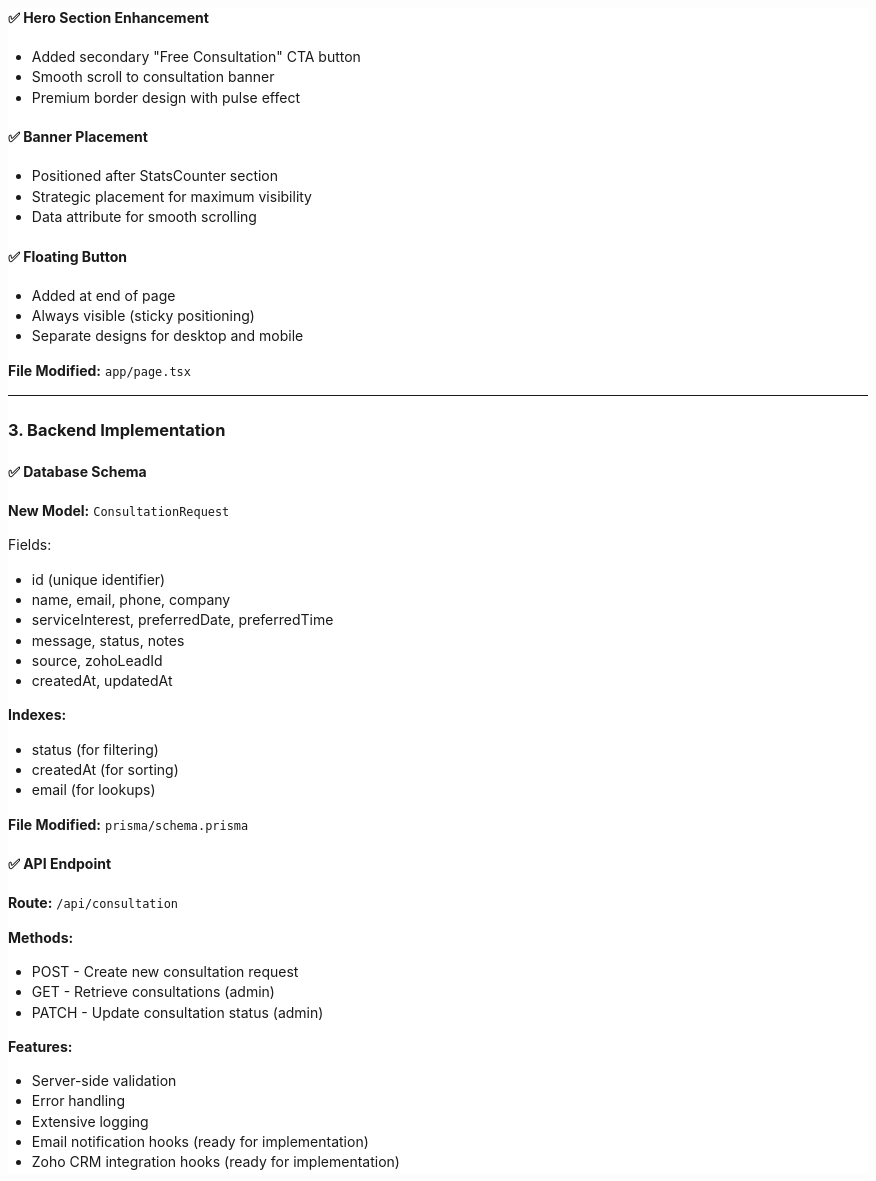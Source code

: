 #### ✅ Hero Section Enhancement
- Added secondary "Free Consultation" CTA button
- Smooth scroll to consultation banner
- Premium border design with pulse effect

#### ✅ Banner Placement
- Positioned after StatsCounter section
- Strategic placement for maximum visibility
- Data attribute for smooth scrolling

#### ✅ Floating Button
- Added at end of page
- Always visible (sticky positioning)
- Separate designs for desktop and mobile

**File Modified:** `app/page.tsx`

---

### 3. **Backend Implementation**

#### ✅ Database Schema
**New Model:** `ConsultationRequest`

Fields:
- id (unique identifier)
- name, email, phone, company
- serviceInterest, preferredDate, preferredTime
- message, status, notes
- source, zohoLeadId
- createdAt, updatedAt

**Indexes:**
- status (for filtering)
- createdAt (for sorting)
- email (for lookups)

**File Modified:** `prisma/schema.prisma`

#### ✅ API Endpoint
**Route:** `/api/consultation`

**Methods:**
- POST - Create new consultation request
- GET - Retrieve consultations (admin)
- PATCH - Update consultation status (admin)

**Features:**
- Server-side validation
- Error handling
- Extensive logging
- Email notification hooks (ready for implementation)
- Zoho CRM integration hooks (ready for implementation)
